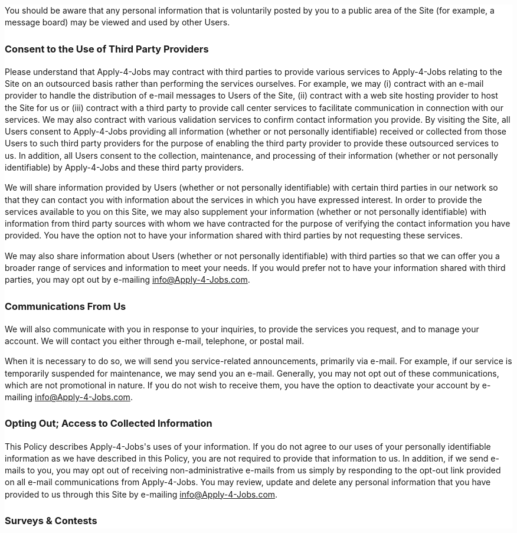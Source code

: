 

You should be aware that any personal information that is voluntarily posted by you to a public area of the Site (for example, a message board) may be viewed and used by other Users.

### **Consent to the Use of Third Party Providers**

Please understand that Apply-4-Jobs may contract with third parties to provide various services to Apply-4-Jobs relating to the Site on an outsourced basis rather than performing the services ourselves. For example, we may (i) contract with an e-mail provider to handle the distribution of e-mail messages to Users of the Site, (ii) contract with a web site hosting provider to host the Site for us or (iii) contract with a third party to provide call center services to facilitate communication in connection with our services. We may also contract with various validation services to confirm contact information you provide. By visiting the Site, all Users consent to Apply-4-Jobs providing all information (whether or not personally identifiable) received or collected from those Users to such third party providers for the purpose of enabling the third party provider to provide these outsourced services to us. In addition, all Users consent to the collection, maintenance, and processing of their information (whether or not personally identifiable) by Apply-4-Jobs and these third party providers.

We will share information provided by Users (whether or not personally identifiable) with certain third parties in our network so that they can contact you with information about the services in which you have expressed interest. In order to provide the services available to you on this Site, we may also supplement your information (whether or not personally identifiable) with information from third party sources with whom we have contracted for the purpose of verifying the contact information you have provided. You have the option not to have your information shared with third parties by not requesting these services.

We may also share information about Users (whether or not personally identifiable) with third parties so that we can offer you a broader range of services and information to meet your needs. If you would prefer not to have your information shared with third parties, you may opt out by e-mailing info@Apply-4-Jobs.com.

### **Communications From Us**

We will also communicate with you in response to your inquiries, to provide the services you request, and to manage your account. We will contact you either through e-mail, telephone, or postal mail.

When it is necessary to do so, we will send you service-related announcements, primarily via e-mail. For example, if our service is temporarily suspended for maintenance, we may send you an e-mail. Generally, you may not opt out of these communications, which are not promotional in nature. If you do not wish to receive them, you have the option to deactivate your account by e-mailing info@Apply-4-Jobs.com.

### **Opting Out; Access to Collected Information**

This Policy describes Apply-4-Jobs's uses of your information. If you do not agree to our uses of your personally identifiable information as we have described in this Policy, you are not required to provide that information to us. In addition, if we send e-mails to you, you may opt out of receiving non-administrative e-mails from us simply by responding to the opt-out link provided on all e-mail communications from Apply-4-Jobs. You may review, update and delete any personal information that you have provided to us through this Site by e-mailing info@Apply-4-Jobs.com.

### **Surveys & Contests**

